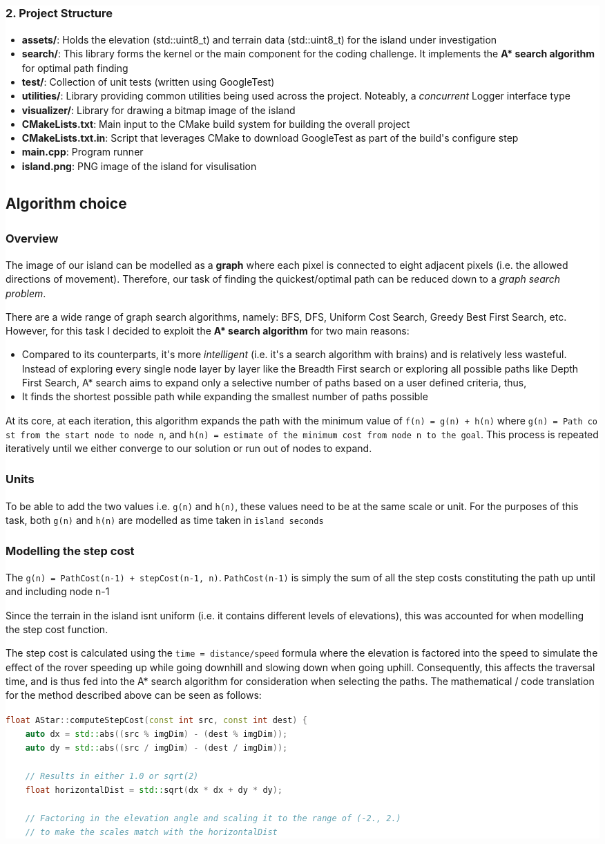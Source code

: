 ### 2. Project Structure
* **assets/**: Holds the elevation (std::uint8_t) and terrain data (std::uint8_t) for the island under investigation
* **search/**: This library forms the kernel or the main component for the coding challenge. It implements the **A\* search algorithm** for optimal path finding
* **test/**: Collection of unit tests (written using GoogleTest)
* **utilities/**: Library providing common utilities being used across the project. Noteably, a *concurrent* Logger interface type 
* **visualizer/**: Library for drawing a bitmap image of the island
* **CMakeLists.txt**: Main input to the CMake build system for building the overall project
* **CMakeLists.txt.in**: Script that leverages CMake to download GoogleTest as part of the build's configure step
* **main.cpp**: Program runner
* **island.png**: PNG image of the island for visulisation

## Algorithm choice

### Overview
The image of our island can be modelled as a **graph** where each pixel is connected to eight adjacent pixels (i.e. the allowed directions of movement). Therefore, our task of finding the quickest/optimal path can be reduced down to a *graph search problem*.

There are a wide range of graph search algorithms, namely: BFS, DFS, Uniform Cost Search, Greedy Best First Search, etc. However, for this task I decided to exploit the **A\* search algorithm** for two main reasons:
* Compared to its counterparts, it's more *intelligent* (i.e. it's a search algorithm with brains) and is relatively less wasteful. Instead of exploring every single node layer by layer like the Breadth First search or exploring all possible paths like Depth First Search, A* search aims to expand only a selective number of paths based on a user defined criteria, thus,
* It finds the shortest possible path while expanding the smallest number of paths possible

At its core, at each iteration, this algorithm expands the path with the minimum value of 
```f(n) = g(n) + h(n)``` where ```g(n) = Path cost from the start node to node n```, and ```h(n) = estimate of the minimum cost from node n to the goal```. This process is repeated iteratively until we either converge to our solution or run out of nodes to expand.

### Units
To be able to add the two values i.e. ```g(n)``` and ```h(n)```, these values need to be at the same scale or unit. For the purposes of this task, both ```g(n)``` and ```h(n)``` are modelled as time taken in ```island seconds```

### Modelling the step cost

The ```g(n) = PathCost(n-1) + stepCost(n-1, n)```. ```PathCost(n-1)``` is simply the sum of all the step costs constituting the path up until and including node n-1

Since the terrain in the island isnt uniform (i.e. it contains different levels of elevations), this was accounted for when modelling the step cost function.

The step cost is calculated using the ```time = distance/speed``` formula where the elevation is factored into the speed to simulate the effect of the rover speeding up while going downhill and slowing down when going uphill. Consequently, this affects the traversal time, and is thus fed into the A* search algorithm for consideration when selecting the paths. The mathematical / code translation for the method described above can be seen as follows:

``` c++
float AStar::computeStepCost(const int src, const int dest) {
	auto dx = std::abs((src % imgDim) - (dest % imgDim));
	auto dy = std::abs((src / imgDim) - (dest / imgDim));

	// Results in either 1.0 or sqrt(2)
	float horizontalDist = std::sqrt(dx * dx + dy * dy);

	// Factoring in the elevation angle and scaling it to the range of (-2., 2.)
	// to make the scales match with the horizontalDist
```
